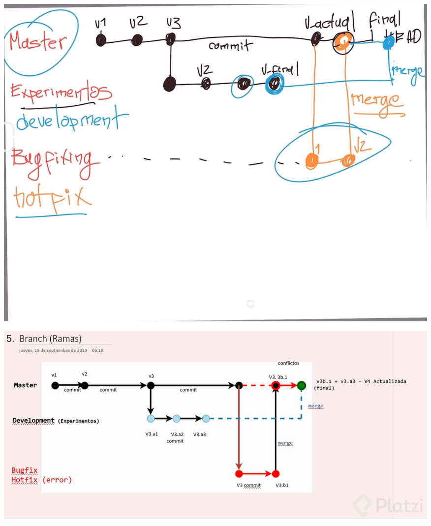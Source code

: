 ![11_Que_es_un_Branch_rama_y_como_funciona_un_Merge_en_Git_09](src/Curso_profesional_de_Git_y_GitHub/11_Que_es_un_Branch_rama_y_como_funciona_un_Merge_en_Git_09.png)

![11_Que_es_un_Branch_rama_y_como_funciona_un_Merge_en_Git_10](src/Curso_profesional_de_Git_y_GitHub/11_Que_es_un_Branch_rama_y_como_funciona_un_Merge_en_Git_10.jpg)
